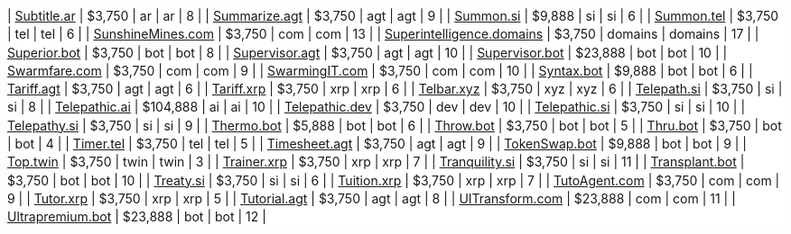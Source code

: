 | [Subtitle.ar](https://Subtitle.ar) | $3,750 | ar | ar | 8 |
| [Summarize.agt](https://Summarize.agt) | $3,750 | agt | agt | 9 |
| [Summon.si](https://Summon.si) | $9,888 | si | si | 6 |
| [Summon.tel](https://Summon.tel) | $3,750 | tel | tel | 6 |
| [SunshineMines.com](https://SunshineMines.com) | $3,750 | com | com | 13 |
| [Superintelligence.domains](https://Superintelligence.domains) | $3,750 | domains | domains | 17 |
| [Superior.bot](https://Superior.bot) | $3,750 | bot | bot | 8 |
| [Supervisor.agt](https://Supervisor.agt) | $3,750 | agt | agt | 10 |
| [Supervisor.bot](https://Supervisor.bot) | $23,888 | bot | bot | 10 |
| [Swarmfare.com](https://Swarmfare.com) | $3,750 | com | com | 9 |
| [SwarmingIT.com](https://SwarmingIT.com) | $3,750 | com | com | 10 |
| [Syntax.bot](https://Syntax.bot) | $9,888 | bot | bot | 6 |
| [Tariff.agt](https://Tariff.agt) | $3,750 | agt | agt | 6 |
| [Tariff.xrp](https://Tariff.xrp) | $3,750 | xrp | xrp | 6 |
| [Telbar.xyz](https://Telbar.xyz) | $3,750 | xyz | xyz | 6 |
| [Telepath.si](https://Telepath.si) | $3,750 | si | si | 8 |
| [Telepathic.ai](https://Telepathic.ai) | $104,888 | ai | ai | 10 |
| [Telepathic.dev](https://Telepathic.dev) | $3,750 | dev | dev | 10 |
| [Telepathic.si](https://Telepathic.si) | $3,750 | si | si | 10 |
| [Telepathy.si](https://Telepathy.si) | $3,750 | si | si | 9 |
| [Thermo.bot](https://Thermo.bot) | $5,888 | bot | bot | 6 |
| [Throw.bot](https://Throw.bot) | $3,750 | bot | bot | 5 |
| [Thru.bot](https://Thru.bot) | $3,750 | bot | bot | 4 |
| [Timer.tel](https://Timer.tel) | $3,750 | tel | tel | 5 |
| [Timesheet.agt](https://Timesheet.agt) | $3,750 | agt | agt | 9 |
| [TokenSwap.bot](https://TokenSwap.bot) | $9,888 | bot | bot | 9 |
| [Top.twin](https://Top.twin) | $3,750 | twin | twin | 3 |
| [Trainer.xrp](https://Trainer.xrp) | $3,750 | xrp | xrp | 7 |
| [Tranquility.si](https://Tranquility.si) | $3,750 | si | si | 11 |
| [Transplant.bot](https://Transplant.bot) | $3,750 | bot | bot | 10 |
| [Treaty.si](https://Treaty.si) | $3,750 | si | si | 6 |
| [Tuition.xrp](https://Tuition.xrp) | $3,750 | xrp | xrp | 7 |
| [TutoAgent.com](https://TutoAgent.com) | $3,750 | com | com | 9 |
| [Tutor.xrp](https://Tutor.xrp) | $3,750 | xrp | xrp | 5 |
| [Tutorial.agt](https://Tutorial.agt) | $3,750 | agt | agt | 8 |
| [UITransform.com](https://UITransform.com) | $23,888 | com | com | 11 |
| [Ultrapremium.bot](https://Ultrapremium.bot) | $23,888 | bot | bot | 12 |